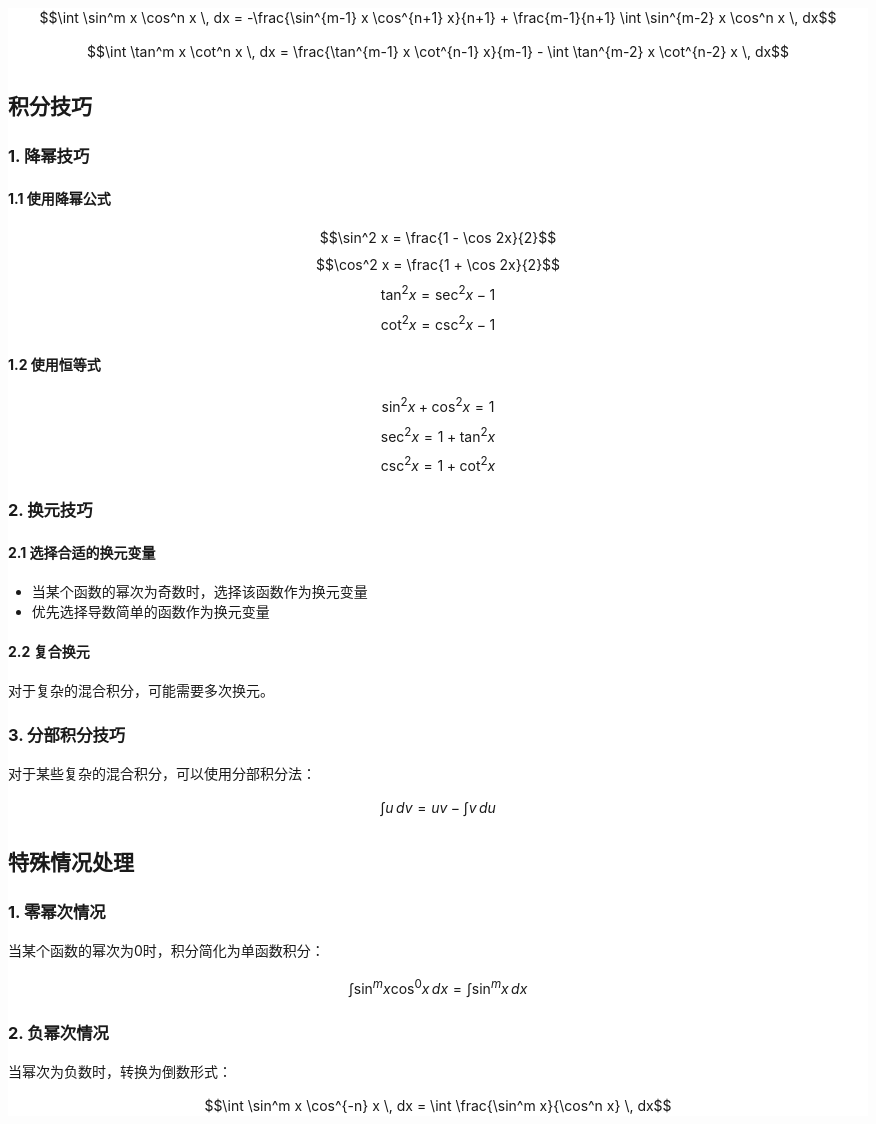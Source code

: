 $$\int \sin^m x \cos^n x \, dx = -\frac{\sin^{m-1} x \cos^{n+1} x}{n+1} + \frac{m-1}{n+1} \int \sin^{m-2} x \cos^n x \, dx$$

$$\int \tan^m x \cot^n x \, dx = \frac{\tan^{m-1} x \cot^{n-1} x}{m-1} - \int \tan^{m-2} x \cot^{n-2} x \, dx$$

## 积分技巧

### 1. 降幂技巧

#### 1.1 使用降幂公式

$$\sin^2 x = \frac{1 - \cos 2x}{2}$$
$$\cos^2 x = \frac{1 + \cos 2x}{2}$$
$$\tan^2 x = \sec^2 x - 1$$
$$\cot^2 x = \csc^2 x - 1$$

#### 1.2 使用恒等式

$$\sin^2 x + \cos^2 x = 1$$
$$\sec^2 x = 1 + \tan^2 x$$
$$\csc^2 x = 1 + \cot^2 x$$

### 2. 换元技巧

#### 2.1 选择合适的换元变量

- 当某个函数的幂次为奇数时，选择该函数作为换元变量
- 优先选择导数简单的函数作为换元变量

#### 2.2 复合换元

对于复杂的混合积分，可能需要多次换元。

### 3. 分部积分技巧

对于某些复杂的混合积分，可以使用分部积分法：

$$\int u \, dv = uv - \int v \, du$$

## 特殊情况处理

### 1. 零幂次情况

当某个函数的幂次为0时，积分简化为单函数积分：

$$\int \sin^m x \cos^0 x \, dx = \int \sin^m x \, dx$$

### 2. 负幂次情况

当幂次为负数时，转换为倒数形式：

$$\int \sin^m x \cos^{-n} x \, dx = \int \frac{\sin^m x}{\cos^n x} \, dx$$

